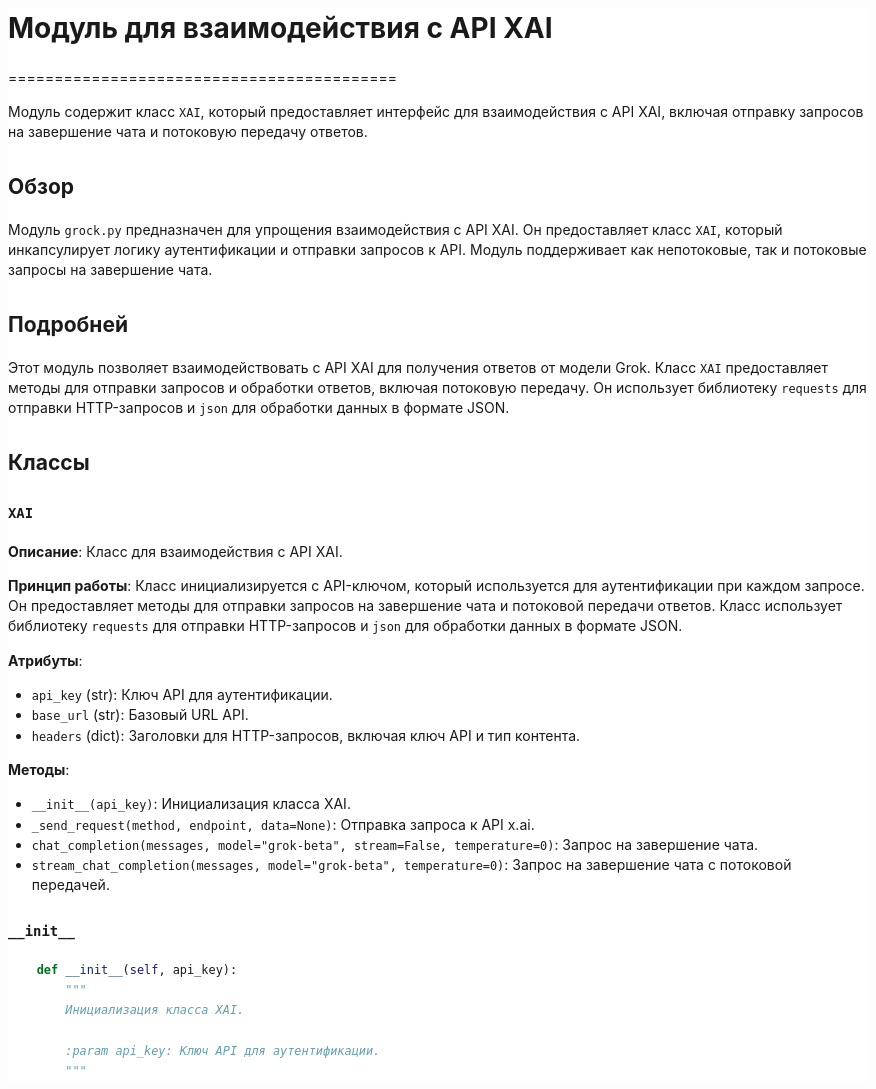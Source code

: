# Модуль для взаимодействия с API XAI
==========================================

Модуль содержит класс `XAI`, который предоставляет интерфейс для взаимодействия с API XAI, включая отправку запросов на завершение чата и потоковую передачу ответов.

## Обзор

Модуль `grock.py` предназначен для упрощения взаимодействия с API XAI. Он предоставляет класс `XAI`, который инкапсулирует логику аутентификации и отправки запросов к API. Модуль поддерживает как непотоковые, так и потоковые запросы на завершение чата.

## Подробней

Этот модуль позволяет взаимодействовать с API XAI для получения ответов от модели Grok. Класс `XAI` предоставляет методы для отправки запросов и обработки ответов, включая потоковую передачу. Он использует библиотеку `requests` для отправки HTTP-запросов и `json` для обработки данных в формате JSON.

## Классы

### `XAI`

**Описание**: Класс для взаимодействия с API XAI.

**Принцип работы**: Класс инициализируется с API-ключом, который используется для аутентификации при каждом запросе. Он предоставляет методы для отправки запросов на завершение чата и потоковой передачи ответов. Класс использует библиотеку `requests` для отправки HTTP-запросов и `json` для обработки данных в формате JSON.

**Атрибуты**:
- `api_key` (str): Ключ API для аутентификации.
- `base_url` (str): Базовый URL API.
- `headers` (dict): Заголовки для HTTP-запросов, включая ключ API и тип контента.

**Методы**:
- `__init__(api_key)`: Инициализация класса XAI.
- `_send_request(method, endpoint, data=None)`: Отправка запроса к API x.ai.
- `chat_completion(messages, model="grok-beta", stream=False, temperature=0)`: Запрос на завершение чата.
- `stream_chat_completion(messages, model="grok-beta", temperature=0)`: Запрос на завершение чата с потоковой передачей.

### `__init__`

```python
    def __init__(self, api_key):
        """
        Инициализация класса XAI.

        :param api_key: Ключ API для аутентификации.
        """
```
